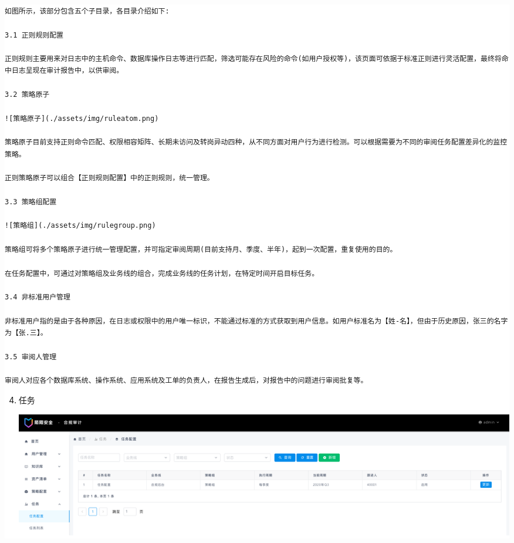     如图所示，该部分包含五个子目录，各目录介绍如下:
    
    3.1 正则规则配置
    
    正则规则主要用来对日志中的主机命令、数据库操作日志等进行匹配，筛选可能存在风险的命令(如用户授权等)，该页面可依据于标准正则进行灵活配置，最终将命中日志呈现在审计报告中，以供审阅。
    
    3.2 策略原子
    
    ![策略原子](./assets/img/ruleatom.png)
    
    策略原子目前支持正则命令匹配、权限相容矩阵、长期未访问及转岗异动四种，从不同方面对用户行为进行检测。可以根据需要为不同的审阅任务配置差异化的监控策略。
    
    正则策略原子可以组合【正则规则配置】中的正则规则，统一管理。
    
    3.3 策略组配置
    
    ![策略组](./assets/img/rulegroup.png)

    策略组可将多个策略原子进行统一管理配置，并可指定审阅周期(目前支持月、季度、半年)，起到一次配置，重复使用的目的。
    
    在任务配置中，可通过对策略组及业务线的组合，完成业务线的任务计划，在特定时间开启目标任务。
    
    3.4 非标准用户管理

    非标准用户指的是由于各种原因，在日志或权限中的用户唯一标识，不能通过标准的方式获取到用户信息。如用户标准名为【姓-名】，但由于历史原因，张三的名字为【张.三】。
    
    3.5 审阅人管理
    
    审阅人对应各个数据库系统、操作系统、应用系统及工单的负责人，在报告生成后，对报告中的问题进行审阅批复等。

4. 任务

    ![任务](./assets/img/task.png)
    